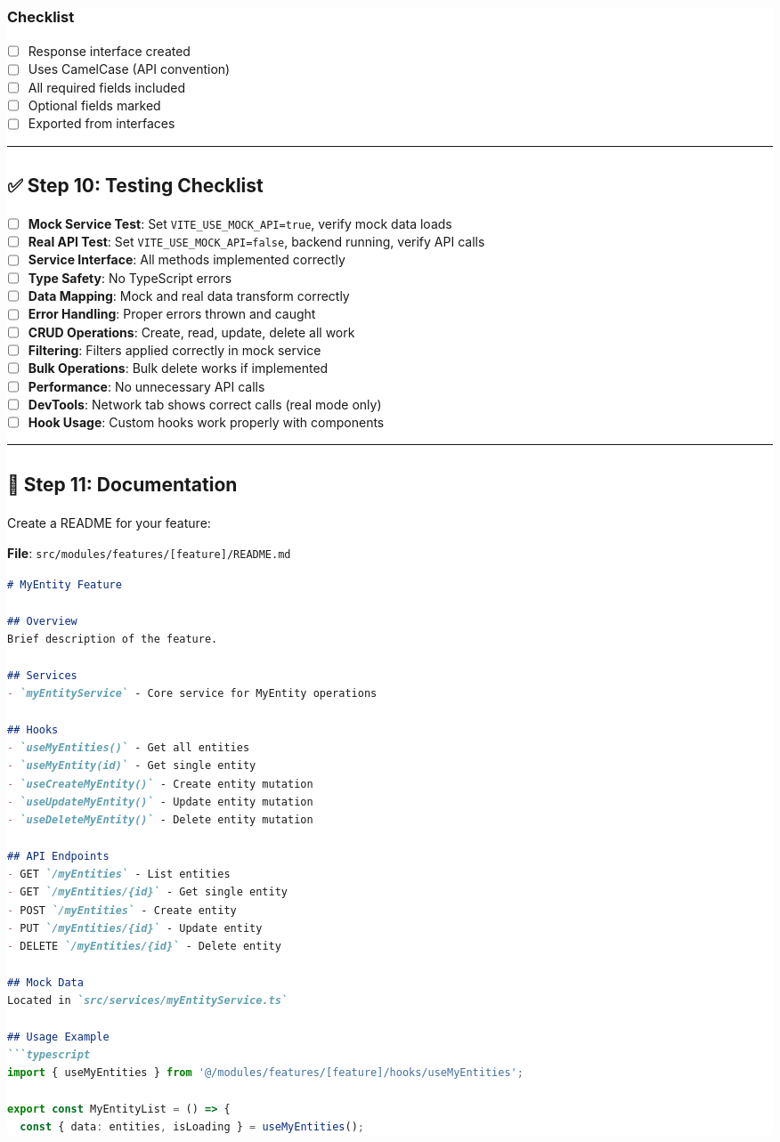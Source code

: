 ### Checklist
- [ ] Response interface created
- [ ] Uses CamelCase (API convention)
- [ ] All required fields included
- [ ] Optional fields marked
- [ ] Exported from interfaces

---

## ✅ Step 10: Testing Checklist

- [ ] **Mock Service Test**: Set `VITE_USE_MOCK_API=true`, verify mock data loads
- [ ] **Real API Test**: Set `VITE_USE_MOCK_API=false`, backend running, verify API calls
- [ ] **Service Interface**: All methods implemented correctly
- [ ] **Type Safety**: No TypeScript errors
- [ ] **Data Mapping**: Mock and real data transform correctly
- [ ] **Error Handling**: Proper errors thrown and caught
- [ ] **CRUD Operations**: Create, read, update, delete all work
- [ ] **Filtering**: Filters applied correctly in mock service
- [ ] **Bulk Operations**: Bulk delete works if implemented
- [ ] **Performance**: No unnecessary API calls
- [ ] **DevTools**: Network tab shows correct calls (real mode only)
- [ ] **Hook Usage**: Custom hooks work properly with components

---

## 🚀 Step 11: Documentation

Create a README for your feature:

**File**: `src/modules/features/[feature]/README.md`

```markdown
# MyEntity Feature

## Overview
Brief description of the feature.

## Services
- `myEntityService` - Core service for MyEntity operations

## Hooks
- `useMyEntities()` - Get all entities
- `useMyEntity(id)` - Get single entity
- `useCreateMyEntity()` - Create entity mutation
- `useUpdateMyEntity()` - Update entity mutation
- `useDeleteMyEntity()` - Delete entity mutation

## API Endpoints
- GET `/myEntities` - List entities
- GET `/myEntities/{id}` - Get single entity
- POST `/myEntities` - Create entity
- PUT `/myEntities/{id}` - Update entity
- DELETE `/myEntities/{id}` - Delete entity

## Mock Data
Located in `src/services/myEntityService.ts`

## Usage Example
```typescript
import { useMyEntities } from '@/modules/features/[feature]/hooks/useMyEntities';

export const MyEntityList = () => {
  const { data: entities, isLoading } = useMyEntities();
```